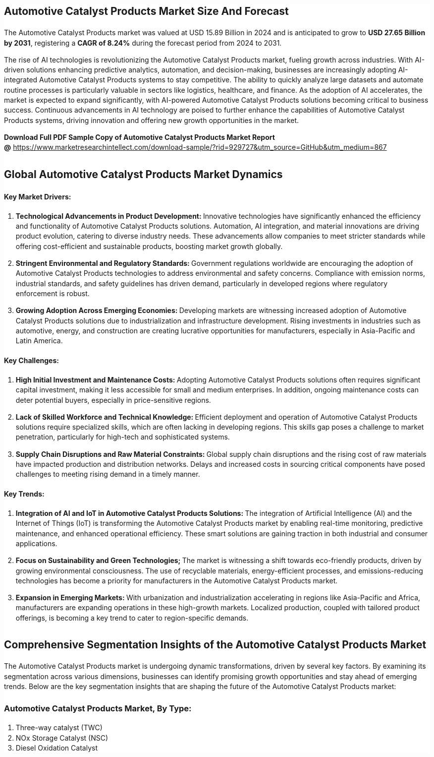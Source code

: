 <h2>Automotive Catalyst Products Market Size And Forecast</h2><p>The Automotive Catalyst Products market was valued at USD 15.89 Billion in 2024 and is anticipated to grow to <strong>USD 27.65 Billion by 2031</strong>, registering a <strong>CAGR of 8.24%</strong> during the forecast period from 2024 to 2031.</p><p>The rise of AI technologies is revolutionizing the Automotive Catalyst Products market, fueling growth across industries. With AI-driven solutions enhancing predictive analytics, automation, and decision-making, businesses are increasingly adopting AI-integrated Automotive Catalyst Products systems to stay competitive. The ability to quickly analyze large datasets and automate routine processes is particularly valuable in sectors like logistics, healthcare, and finance. As the adoption of AI accelerates, the market is expected to expand significantly, with AI-powered Automotive Catalyst Products solutions becoming critical to business success. Continuous advancements in AI technology are poised to further enhance the capabilities of Automotive Catalyst Products systems, driving innovation and offering new growth opportunities in the market.</p><p><strong>Download Full PDF Sample Copy of Automotive Catalyst Products Market Report @</strong>&nbsp;<a href="https://www.marketresearchintellect.com/download-sample/?rid=929727&amp;utm_source=GitHub&amp;utm_medium=867">https://www.marketresearchintellect.com/download-sample/?rid=929727&amp;utm_source=GitHub&amp;utm_medium=867</a></p><h2>Global Automotive Catalyst Products Market Dynamics</h2><h4><strong>Key Market Drivers:</strong></h4><ol><li><p><strong>Technological Advancements in Product Development:&nbsp;</strong>Innovative technologies have significantly enhanced the efficiency and functionality of Automotive Catalyst Products solutions. Automation, AI integration, and material innovations are driving product evolution, catering to diverse industry needs. These advancements allow companies to meet stricter standards while offering cost-efficient and sustainable products, boosting market growth globally.</p></li><li><p><strong>Stringent Environmental and Regulatory Standards:&nbsp;</strong>Government regulations worldwide are encouraging the adoption of Automotive Catalyst Products technologies to address environmental and safety concerns. Compliance with emission norms, industrial standards, and safety guidelines has driven demand, particularly in developed regions where regulatory enforcement is robust.</p></li><li><p><strong>Growing Adoption Across Emerging Economies:&nbsp;</strong>Developing markets are witnessing increased adoption of Automotive Catalyst Products solutions due to industrialization and infrastructure development. Rising investments in industries such as automotive, energy, and construction are creating lucrative opportunities for manufacturers, especially in Asia-Pacific and Latin America.</p></li></ol><h4><strong>Key Challenges:</strong></h4><ol><li><p><strong>High Initial Investment and Maintenance Costs:&nbsp;</strong>Adopting Automotive Catalyst Products solutions often requires significant capital investment, making it less accessible for small and medium enterprises. In addition, ongoing maintenance costs can deter potential buyers, especially in price-sensitive regions.</p></li><li><p><strong>Lack of Skilled Workforce and Technical Knowledge:&nbsp;</strong>Efficient deployment and operation of Automotive Catalyst Products solutions require specialized skills, which are often lacking in developing regions. This skills gap poses a challenge to market penetration, particularly for high-tech and sophisticated systems.</p></li><li><p><strong>Supply Chain Disruptions and Raw Material Constraints:&nbsp;</strong>Global supply chain disruptions and the rising cost of raw materials have impacted production and distribution networks. Delays and increased costs in sourcing critical components have posed challenges to meeting rising demand in a timely manner.</p></li></ol><h4><strong>Key Trends:</strong></h4><ol><li><p><strong>Integration of AI and IoT in Automotive Catalyst Products Solutions:&nbsp;</strong>The integration of Artificial Intelligence (AI) and the Internet of Things (IoT) is transforming the Automotive Catalyst Products market by enabling real-time monitoring, predictive maintenance, and enhanced operational efficiency. These smart solutions are gaining traction in both industrial and consumer applications.</p></li><li><p><strong>Focus on Sustainability and Green Technologies;&nbsp;</strong>The market is witnessing a shift towards eco-friendly products, driven by growing environmental consciousness. The use of recyclable materials, energy-efficient processes, and emissions-reducing technologies has become a priority for manufacturers in the Automotive Catalyst Products market.</p></li><li><p><strong>Expansion in Emerging Markets:&nbsp;</strong>With urbanization and industrialization accelerating in regions like Asia-Pacific and Africa, manufacturers are expanding operations in these high-growth markets. Localized production, coupled with tailored product offerings, is becoming a key trend to cater to region-specific demands.</p></li></ol><div class="article-main__content" data-test-id="publishing-text-block"><h2>Comprehensive Segmentation Insights of the Automotive Catalyst Products Market</h2><p>The Automotive Catalyst Products market is undergoing dynamic transformations, driven by several key factors. By examining its segmentation across various dimensions, businesses can identify promising growth opportunities and stay ahead of emerging trends. Below are the key segmentation insights that are shaping the future of the Automotive Catalyst Products market:</p><h3><strong>Automotive Catalyst Products Market, By Type:<br /></strong></h3><ol><li>Three-way catalyst (TWC)<li> NOx Storage Catalyst (NSC)<li> Diesel Oxidation Catalyst
